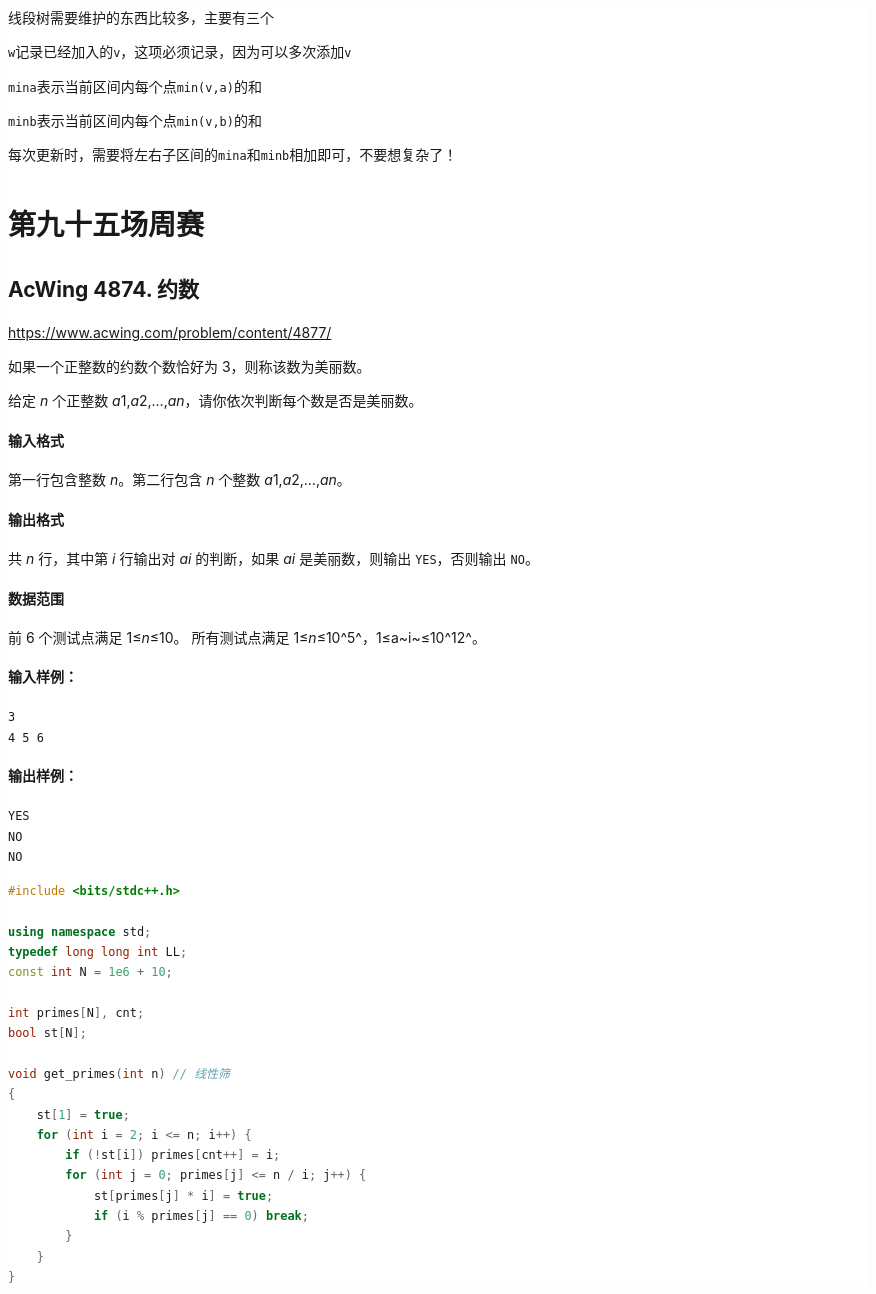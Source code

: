 线段树需要维护的东西比较多，主要有三个

`w`记录已经加入的`v`，这项必须记录，因为可以多次添加`v`

`mina`表示当前区间内每个点`min(v,a)`的和

`minb`表示当前区间内每个点`min(v,b)`的和

每次更新时，需要将左右子区间的`mina`和`minb`相加即可，不要想复杂了！



# 第九十五场周赛

## AcWing 4874. 约数

https://www.acwing.com/problem/content/4877/

如果一个正整数的约数个数恰好为 3，则称该数为美丽数。

给定 *n* 个正整数 *a*1,*a*2,…,*an*，请你依次判断每个数是否是美丽数。

#### 输入格式

第一行包含整数 *n*。第二行包含 *n* 个整数 *a*1,*a*2,…,*an*。

#### 输出格式

共 *n* 行，其中第 *i* 行输出对 *ai* 的判断，如果 *ai* 是美丽数，则输出 `YES`，否则输出 `NO`。

#### 数据范围

前 6 个测试点满足 1≤*n*≤10。 所有测试点满足 1≤*n*≤10^5^，1≤a~i~≤10^12^。

#### 输入样例：

```
3
4 5 6
```

#### 输出样例：

```
YES
NO
NO
```

```c++
#include <bits/stdc++.h>

using namespace std;
typedef long long int LL;
const int N = 1e6 + 10;

int primes[N], cnt;
bool st[N];

void get_primes(int n) // 线性筛
{
    st[1] = true;
    for (int i = 2; i <= n; i++) {
        if (!st[i]) primes[cnt++] = i;
        for (int j = 0; primes[j] <= n / i; j++) {
            st[primes[j] * i] = true;
            if (i % primes[j] == 0) break;
        }
    }
}
```
